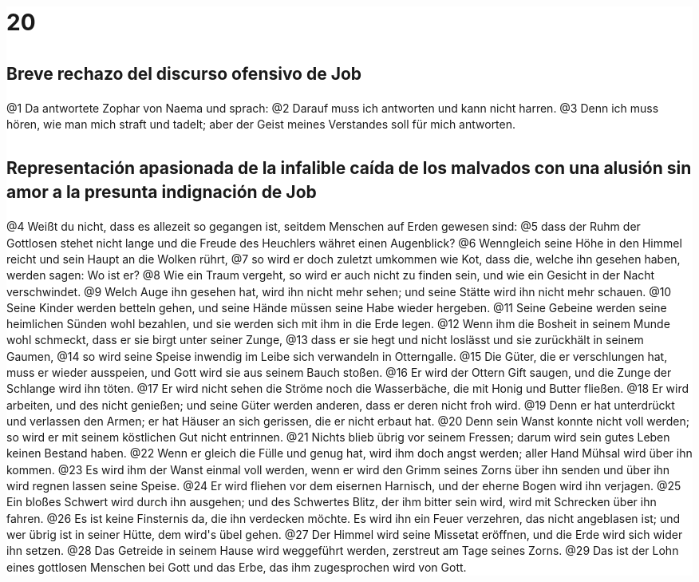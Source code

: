 # 20
## Breve rechazo del discurso ofensivo de Job
@1 Da antwortete Zophar von Naema und sprach:
@2 Darauf muss ich antworten und kann nicht harren.
@3 Denn ich muss hören, wie man mich straft und tadelt; aber der Geist meines Verstandes soll für mich antworten.

## Representación apasionada de la infalible caída de los malvados con una alusión sin amor a la presunta indignación de Job
@4 Weißt du nicht, dass es allezeit so gegangen ist, seitdem Menschen auf Erden gewesen sind:
@5 dass der Ruhm der Gottlosen stehet nicht lange und die Freude des Heuchlers währet einen Augenblick?
@6 Wenngleich seine Höhe in den Himmel reicht und sein Haupt an die Wolken rührt,
@7 so wird er doch zuletzt umkommen wie Kot, dass die, welche ihn gesehen haben, werden sagen: Wo ist er?
@8 Wie ein Traum vergeht, so wird er auch nicht zu finden sein, und wie ein Gesicht in der Nacht verschwindet.
@9 Welch Auge ihn gesehen hat, wird ihn nicht mehr sehen; und seine Stätte wird ihn nicht mehr schauen.
@10 Seine Kinder werden betteln gehen, und seine Hände müssen seine Habe wieder hergeben.
@11 Seine Gebeine werden seine heimlichen Sünden wohl bezahlen, und sie werden sich mit ihm in die Erde legen.
@12 Wenn ihm die Bosheit in seinem Munde wohl schmeckt, dass er sie birgt unter seiner Zunge,
@13 dass er sie hegt und nicht loslässt und sie zurückhält in seinem Gaumen,
@14 so wird seine Speise inwendig im Leibe sich verwandeln in Otterngalle.
@15 Die Güter, die er verschlungen hat, muss er wieder ausspeien, und Gott wird sie aus seinem Bauch stoßen.
@16 Er wird der Ottern Gift saugen, und die Zunge der Schlange wird ihn töten.
@17 Er wird nicht sehen die Ströme noch die Wasserbäche, die mit Honig und Butter fließen.
@18 Er wird arbeiten, und des nicht genießen; und seine Güter werden anderen, dass er deren nicht froh wird.
@19 Denn er hat unterdrückt und verlassen den Armen; er hat Häuser an sich gerissen, die er nicht erbaut hat.
@20 Denn sein Wanst konnte nicht voll werden; so wird er mit seinem köstlichen Gut nicht entrinnen.
@21 Nichts blieb übrig vor seinem Fressen; darum wird sein gutes Leben keinen Bestand haben.
@22 Wenn er gleich die Fülle und genug hat, wird ihm doch angst werden; aller Hand Mühsal wird über ihn kommen.
@23 Es wird ihm der Wanst einmal voll werden, wenn er wird den Grimm seines Zorns über ihn senden und über ihn wird regnen lassen seine Speise.
@24 Er wird fliehen vor dem eisernen Harnisch, und der eherne Bogen wird ihn verjagen.
@25 Ein bloßes Schwert wird durch ihn ausgehen; und des Schwertes Blitz, der ihm bitter sein wird, wird mit Schrecken über ihn fahren.
@26 Es ist keine Finsternis da, die ihn verdecken möchte. Es wird ihn ein Feuer verzehren, das nicht angeblasen ist; und wer übrig ist in seiner Hütte, dem wird's übel gehen.
@27 Der Himmel wird seine Missetat eröffnen, und die Erde wird sich wider ihn setzen.
@28 Das Getreide in seinem Hause wird weggeführt werden, zerstreut am Tage seines Zorns.
@29 Das ist der Lohn eines gottlosen Menschen bei Gott und das Erbe, das ihm zugesprochen wird von Gott.
